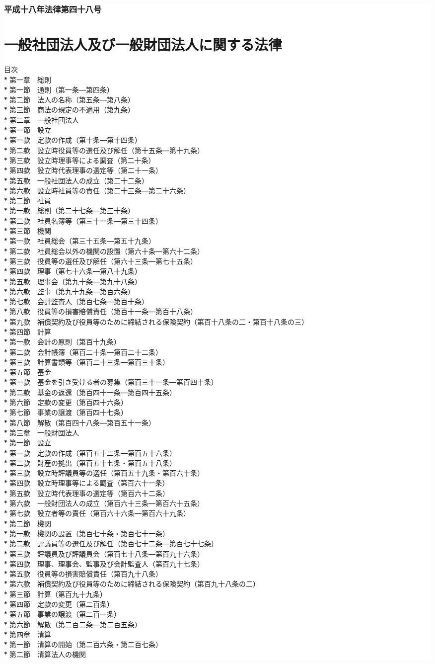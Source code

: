 ### 平成十八年法律第四十八号  
# 一般社団法人及び一般財団法人に関する法律  
  
目次  
	* 第一章　総則  
		* 第一節　通則（第一条―第四条）  
		* 第二節　法人の名称（第五条―第八条）  
		* 第三節　商法の規定の不適用（第九条）  
	* 第二章　一般社団法人  
		* 第一節　設立  
			* 第一款　定款の作成（第十条―第十四条）  
			* 第二款　設立時役員等の選任及び解任（第十五条―第十九条）  
			* 第三款　設立時理事等による調査（第二十条）  
			* 第四款　設立時代表理事の選定等（第二十一条）  
			* 第五款　一般社団法人の成立（第二十二条）  
			* 第六款　設立時社員等の責任（第二十三条―第二十六条）  
		* 第二節　社員  
			* 第一款　総則（第二十七条―第三十条）  
			* 第二款　社員名簿等（第三十一条―第三十四条）  
		* 第三節　機関  
			* 第一款　社員総会（第三十五条―第五十九条）  
			* 第二款　社員総会以外の機関の設置（第六十条―第六十二条）  
			* 第三款　役員等の選任及び解任（第六十三条―第七十五条）  
			* 第四款　理事（第七十六条―第八十九条）  
			* 第五款　理事会（第九十条―第九十八条）  
			* 第六款　監事（第九十九条―第百六条）  
			* 第七款　会計監査人（第百七条―第百十条）  
			* 第八款　役員等の損害賠償責任（第百十一条―第百十八条）  
			* 第九款　補償契約及び役員等のために締結される保険契約（第百十八条の二・第百十八条の三）  
		* 第四節　計算  
			* 第一款　会計の原則（第百十九条）  
			* 第二款　会計帳簿（第百二十条―第百二十二条）  
			* 第三款　計算書類等（第百二十三条―第百三十条）  
		* 第五節　基金  
			* 第一款　基金を引き受ける者の募集（第百三十一条―第百四十条）  
			* 第二款　基金の返還（第百四十一条―第百四十五条）  
		* 第六節　定款の変更（第百四十六条）  
		* 第七節　事業の譲渡（第百四十七条）  
		* 第八節　解散（第百四十八条―第百五十一条）  
	* 第三章　一般財団法人  
		* 第一節　設立  
			* 第一款　定款の作成（第百五十二条―第百五十六条）  
			* 第二款　財産の拠出（第百五十七条・第百五十八条）  
			* 第三款　設立時評議員等の選任（第百五十九条・第百六十条）  
			* 第四款　設立時理事等による調査（第百六十一条）  
			* 第五款　設立時代表理事の選定等（第百六十二条）  
			* 第六款　一般財団法人の成立（第百六十三条―第百六十五条）  
			* 第七款　設立者等の責任（第百六十六条―第百六十九条）  
		* 第二節　機関  
			* 第一款　機関の設置（第百七十条・第百七十一条）  
			* 第二款　評議員等の選任及び解任（第百七十二条―第百七十七条）  
			* 第三款　評議員及び評議員会（第百七十八条―第百九十六条）  
			* 第四款　理事、理事会、監事及び会計監査人（第百九十七条）  
			* 第五款　役員等の損害賠償責任（第百九十八条）  
			* 第六款　補償契約及び役員等のために締結される保険契約（第百九十八条の二）  
		* 第三節　計算（第百九十九条）  
		* 第四節　定款の変更（第二百条）  
		* 第五節　事業の譲渡（第二百一条）  
		* 第六節　解散（第二百二条―第二百五条）  
	* 第四章　清算  
		* 第一節　清算の開始（第二百六条・第二百七条）  
		* 第二節　清算法人の機関  